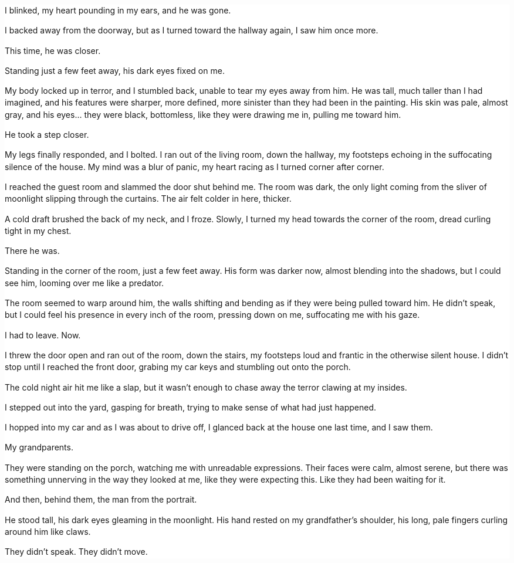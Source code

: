 I blinked, my heart pounding in my ears, and he was gone.

I backed away from the doorway, but as I turned toward the hallway again, I saw him once more.

This time, he was closer.

Standing just a few feet away, his dark eyes fixed on me.

My body locked up in terror, and I stumbled back, unable to tear my eyes away from him. He was tall, much taller than I had imagined, and his features were sharper, more defined, more sinister than they had been in the painting. His skin was pale, almost gray, and his eyes... they were black, bottomless, like they were drawing me in, pulling me toward him.

He took a step closer.

My legs finally responded, and I bolted. I ran out of the living room, down the hallway, my footsteps echoing in the suffocating silence of the house. My mind was a blur of panic, my heart racing as I turned corner after corner.

I reached the guest room and slammed the door shut behind me. The room was dark, the only light coming from the sliver of moonlight slipping through the curtains. The air felt colder in here, thicker.

A cold draft brushed the back of my neck, and I froze. Slowly, I turned my head towards the corner of the room, dread curling tight in my chest.

There he was.

Standing in the corner of the room, just a few feet away. His form was darker now, almost blending into the shadows, but I could see him, looming over me like a predator.

The room seemed to warp around him, the walls shifting and bending as if they were being pulled toward him. He didn’t speak, but I could feel his presence in every inch of the room, pressing down on me, suffocating me with his gaze.

I had to leave. Now.

I threw the door open and ran out of the room, down the stairs, my footsteps loud and frantic in the otherwise silent house. I didn’t stop until I reached the front door, grabing my car keys and stumbling out onto the porch.

The cold night air hit me like a slap, but it wasn’t enough to chase away the terror clawing at my insides.

I stepped out into the yard, gasping for breath, trying to make sense of what had just happened.

I hopped into my car and as I was about to drive off, I glanced back at the house one last time, and I saw them.

My grandparents.

They were standing on the porch, watching me with unreadable expressions. Their faces were calm, almost serene, but there was something unnerving in the way they looked at me, like they were expecting this. Like they had been waiting for it.

And then, behind them, the man from the portrait.

He stood tall, his dark eyes gleaming in the moonlight. His hand rested on my grandfather’s shoulder, his long, pale fingers curling around him like claws.

They didn’t speak. They didn’t move.
